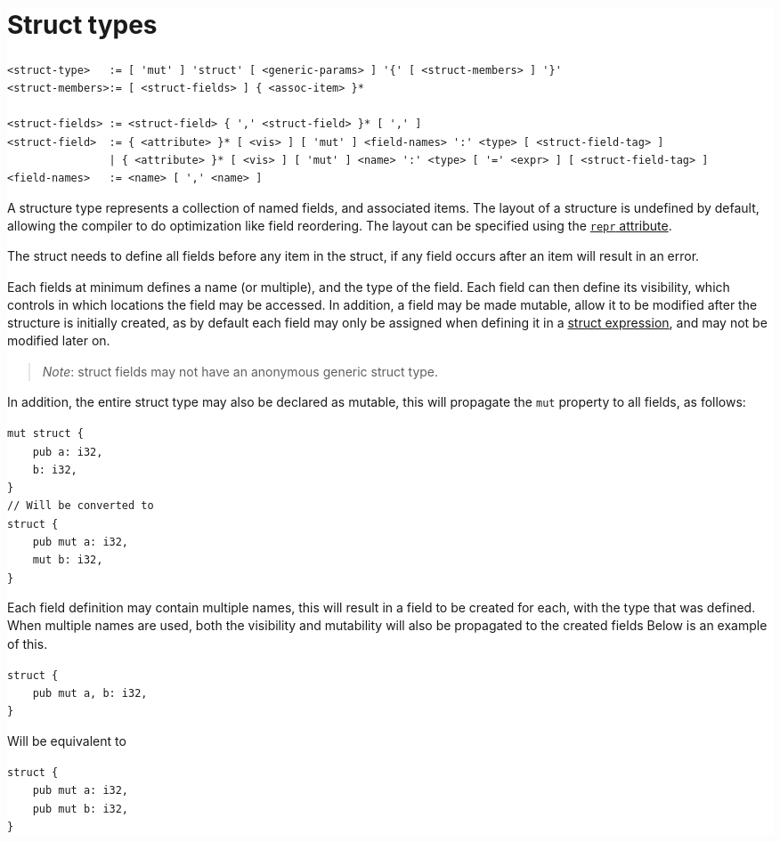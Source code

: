 # Struct types
```
<struct-type>   := [ 'mut' ] 'struct' [ <generic-params> ] '{' [ <struct-members> ] '}'
<struct-members>:= [ <struct-fields> ] { <assoc-item> }*

<struct-fields> := <struct-field> { ',' <struct-field> }* [ ',' ]
<struct-field>  := { <attribute> }* [ <vis> ] [ 'mut' ] <field-names> ':' <type> [ <struct-field-tag> ]
                | { <attribute> }* [ <vis> ] [ 'mut' ] <name> ':' <type> [ '=' <expr> ] [ <struct-field-tag> ]
<field-names>   := <name> [ ',' <name> ]
```

A structure type represents a collection of named fields, and associated items.
The layout of a structure is undefined by default, allowing the compiler to do optimization like field reordering. The layout can be specified using the [`repr` attribute].

The struct needs to define all fields before any item in the struct, if any field occurs after an item will result in an error.

Each fields at minimum defines a name (or multiple), and the type of the field.
Each field can then define its visibility, which controls in which locations the field may be accessed.
In addition, a field may be made mutable, allow it to be modified after the structure is initially created, as by default each field may only be assigned when defining it in a [struct expression], and may not be modified later on.

> _Note_: struct fields may not have an anonymous generic struct type.

In addition, the entire struct type may also be declared as mutable, this will propagate the `mut` property to all fields, as follows:
```
mut struct {
    pub a: i32,
    b: i32,
}
// Will be converted to
struct {
    pub mut a: i32,
    mut b: i32,
}
```

Each field definition may contain multiple names, this will result in a field to be created for each, with the type that was defined.
When multiple names are used, both the visibility and mutability will also be propagated to the created fields
Below is an example of this.
```
struct {
    pub mut a, b: i32,
}
```
Will be equivalent to
```
struct {
    pub mut a: i32,
    pub mut b: i32,
}
```


[`packed`]:           ../type-layout/layout-representation.md#packed
[`repr` attribute]:   ../../attributes.md#repr-
[struct expression]:  ../../expressions/return-expressions.md'
[struct item]:        ../../items/structs.md
[common denominator]: ../../visibility.md#common-denominator-